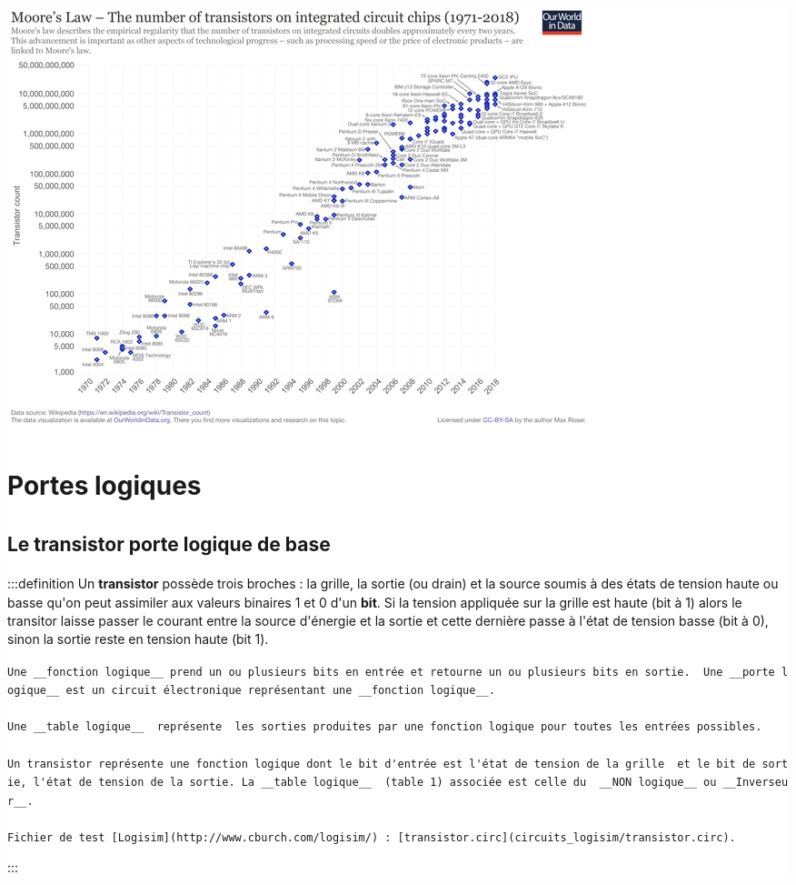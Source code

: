 ![Loi de Moore Source : Wikipedia](images/moore.png)

 
# Portes logiques

## Le transistor porte logique de base

:::definition
    Un __transistor__ possède trois broches : la grille, la  sortie (ou drain) et la source soumis à des états de tension haute ou basse qu'on peut assimiler aux valeurs binaires 1 et 0 d'un __bit__. Si la tension appliquée sur la grille est haute (bit à  1) alors le transitor laisse passer le courant entre la source d'énergie et la sortie et cette dernière passe à l'état de tension basse (bit à 0), sinon la sortie reste en tension haute (bit  1).
    
    Une __fonction logique__ prend un ou plusieurs bits en entrée et retourne un ou plusieurs bits en sortie.  Une __porte logique__ est un circuit électronique représentant une __fonction logique__.
    
    Une __table logique__  représente  les sorties produites par une fonction logique pour toutes les entrées possibles.
    
    Un transistor représente une fonction logique dont le bit d'entrée est l'état de tension de la grille  et le bit de sortie, l'état de tension de la sortie. La __table logique__  (table 1) associée est celle du  __NON logique__ ou __Inverseur__.
    
    Fichier de test [Logisim](http://www.cburch.com/logisim/) : [transistor.circ](circuits_logisim/transistor.circ).
:::
 

